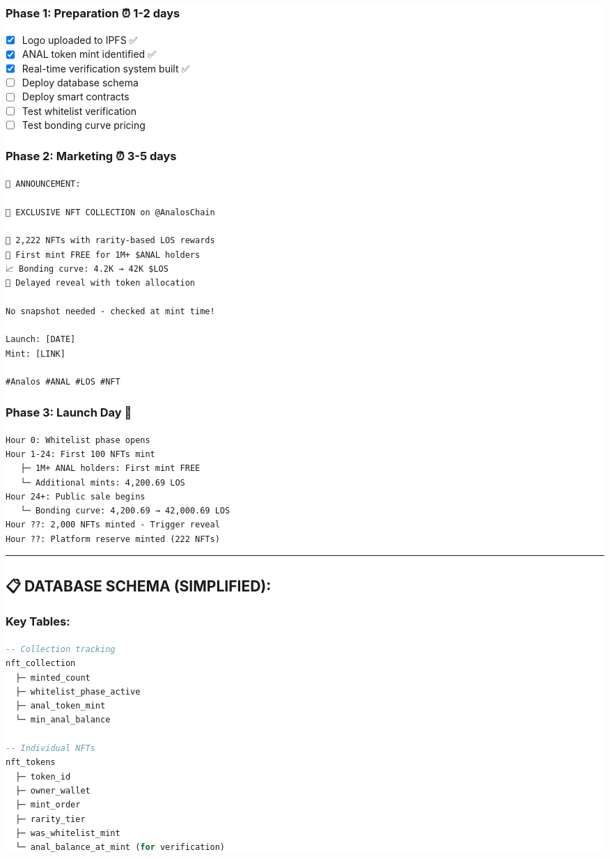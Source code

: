 ### **Phase 1: Preparation** ⏰ 1-2 days
- [x] Logo uploaded to IPFS ✅
- [x] ANAL token mint identified ✅
- [x] Real-time verification system built ✅
- [ ] Deploy database schema
- [ ] Deploy smart contracts
- [ ] Test whitelist verification
- [ ] Test bonding curve pricing

### **Phase 2: Marketing** ⏰ 3-5 days
```
📢 ANNOUNCEMENT:

🚀 EXCLUSIVE NFT COLLECTION on @AnalosChain

🎯 2,222 NFTs with rarity-based LOS rewards
💎 First mint FREE for 1M+ $ANAL holders
📈 Bonding curve: 4.2K → 42K $LOS
🎨 Delayed reveal with token allocation

No snapshot needed - checked at mint time!

Launch: [DATE]
Mint: [LINK]

#Analos #ANAL #LOS #NFT
```

### **Phase 3: Launch Day** 🚀
```
Hour 0: Whitelist phase opens
Hour 1-24: First 100 NFTs mint
   ├─ 1M+ ANAL holders: First mint FREE
   └─ Additional mints: 4,200.69 LOS
Hour 24+: Public sale begins
   └─ Bonding curve: 4,200.69 → 42,000.69 LOS
Hour ??: 2,000 NFTs minted - Trigger reveal
Hour ??: Platform reserve minted (222 NFTs)
```

---

## 📋 **DATABASE SCHEMA (SIMPLIFIED):**

### **Key Tables:**

```sql
-- Collection tracking
nft_collection
  ├─ minted_count
  ├─ whitelist_phase_active
  ├─ anal_token_mint
  └─ min_anal_balance

-- Individual NFTs
nft_tokens
  ├─ token_id
  ├─ owner_wallet
  ├─ mint_order
  ├─ rarity_tier
  ├─ was_whitelist_mint
  └─ anal_balance_at_mint (for verification)

```